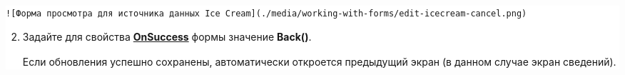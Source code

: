     ![Форма просмотра для источника данных Ice Cream](./media/working-with-forms/edit-icecream-cancel.png)
2. Задайте для свойства **[OnSuccess](controls/control-form-detail.md)** формы значение **Back()**.
   
    Если обновления успешно сохранены, автоматически откроется предыдущий экран (в данном случае экран сведений).
   